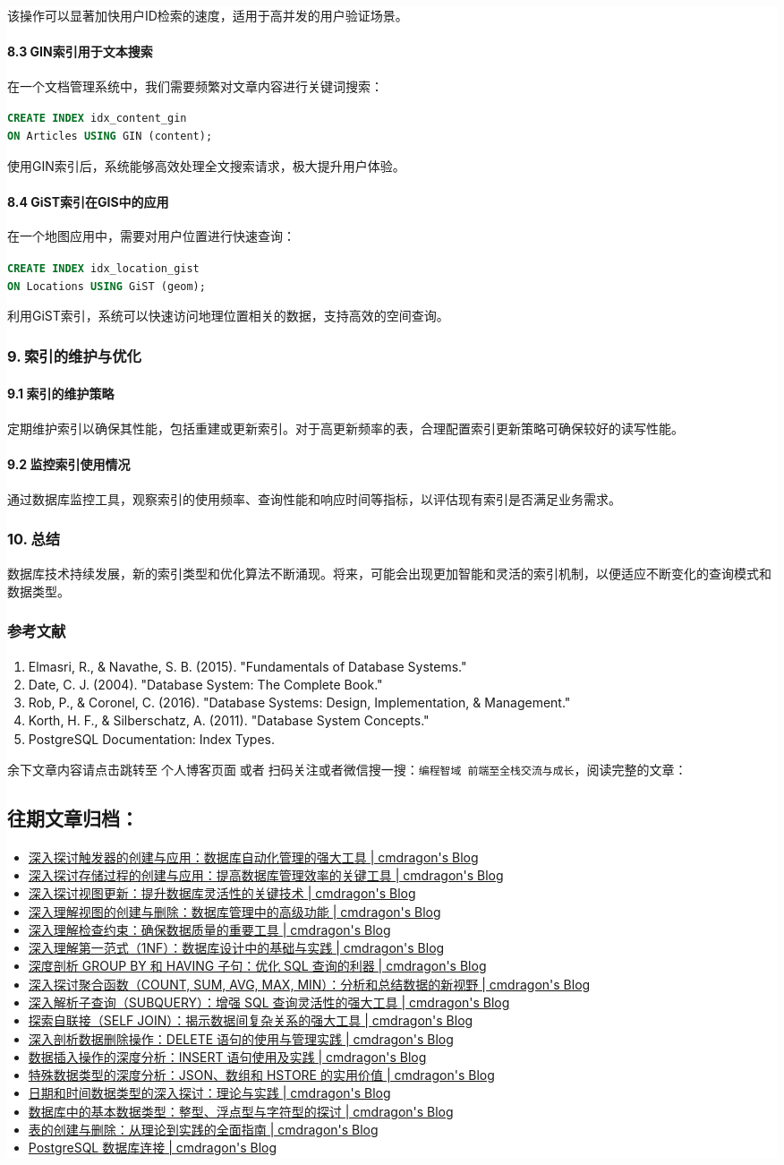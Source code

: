 该操作可以显著加快用户ID检索的速度，适用于高并发的用户验证场景。

#### 8.3 GIN索引用于文本搜索
在一个文档管理系统中，我们需要频繁对文章内容进行关键词搜索：

```sql
CREATE INDEX idx_content_gin
ON Articles USING GIN (content);
```

使用GIN索引后，系统能够高效处理全文搜索请求，极大提升用户体验。

#### 8.4 GiST索引在GIS中的应用
在一个地图应用中，需要对用户位置进行快速查询：

```sql
CREATE INDEX idx_location_gist
ON Locations USING GiST (geom);
```

利用GiST索引，系统可以快速访问地理位置相关的数据，支持高效的空间查询。

### 9. 索引的维护与优化

#### 9.1 索引的维护策略
定期维护索引以确保其性能，包括重建或更新索引。对于高更新频率的表，合理配置索引更新策略可确保较好的读写性能。

#### 9.2 监控索引使用情况
通过数据库监控工具，观察索引的使用频率、查询性能和响应时间等指标，以评估现有索引是否满足业务需求。

### 10. 总结

数据库技术持续发展，新的索引类型和优化算法不断涌现。将来，可能会出现更加智能和灵活的索引机制，以便适应不断变化的查询模式和数据类型。

### 参考文献
1. Elmasri, R., & Navathe, S. B. (2015). "Fundamentals of Database Systems."
2. Date, C. J. (2004). "Database System: The Complete Book."
3. Rob, P., & Coronel, C. (2016). "Database Systems: Design, Implementation, & Management."
4. Korth, H. F., & Silberschatz, A. (2011). "Database System Concepts."
5. PostgreSQL Documentation: Index Types. 


余下文章内容请点击跳转至 个人博客页面 或者 扫码关注或者微信搜一搜：`编程智域 前端至全栈交流与成长`，阅读完整的文章：

## 往期文章归档：

- [深入探讨触发器的创建与应用：数据库自动化管理的强大工具 | cmdragon's Blog](https://blog.cmdragon.cn/posts/5765e6b13d4e/)
- [深入探讨存储过程的创建与应用：提高数据库管理效率的关键工具 | cmdragon's Blog](https://blog.cmdragon.cn/posts/98a999d55ec8/)
- [深入探讨视图更新：提升数据库灵活性的关键技术 | cmdragon's Blog](https://blog.cmdragon.cn/posts/6e90926327b9/)
- [深入理解视图的创建与删除：数据库管理中的高级功能 | cmdragon's Blog](https://blog.cmdragon.cn/posts/9b26b52722c6/)
- [深入理解检查约束：确保数据质量的重要工具 | cmdragon's Blog](https://blog.cmdragon.cn/posts/16ef025755f4/)
- [深入理解第一范式（1NF）：数据库设计中的基础与实践 | cmdragon's Blog](https://blog.cmdragon.cn/posts/2502f62a9269/)
- [深度剖析 GROUP BY 和 HAVING 子句：优化 SQL 查询的利器 | cmdragon's Blog](https://blog.cmdragon.cn/posts/f25d0953b788/)
- [深入探讨聚合函数（COUNT, SUM, AVG, MAX, MIN）：分析和总结数据的新视野 | cmdragon's Blog](https://blog.cmdragon.cn/posts/3b32add59228/)
- [深入解析子查询（SUBQUERY）：增强 SQL 查询灵活性的强大工具 | cmdragon's Blog](https://blog.cmdragon.cn/posts/bd54a350919b/)
- [探索自联接（SELF JOIN）：揭示数据间复杂关系的强大工具 | cmdragon's Blog](https://blog.cmdragon.cn/posts/c8c1e1e771c8/)
- [深入剖析数据删除操作：DELETE 语句的使用与管理实践 | cmdragon's Blog](https://blog.cmdragon.cn/posts/dee02a2f5aaf/)
- [数据插入操作的深度分析：INSERT 语句使用及实践 | cmdragon's Blog](https://blog.cmdragon.cn/posts/0dc2dad5d4ac/)
- [特殊数据类型的深度分析：JSON、数组和 HSTORE 的实用价值 | cmdragon's Blog](https://blog.cmdragon.cn/posts/8bedc4dce31a/)
- [日期和时间数据类型的深入探讨：理论与实践 | cmdragon's Blog](https://blog.cmdragon.cn/posts/a9db60979174/)
- [数据库中的基本数据类型：整型、浮点型与字符型的探讨 | cmdragon's Blog](https://blog.cmdragon.cn/posts/c7ab4c1e95ea/)
- [表的创建与删除：从理论到实践的全面指南 | cmdragon's Blog](https://blog.cmdragon.cn/posts/b6023fb576cb/)
- [PostgreSQL 数据库连接 | cmdragon's Blog](https://blog.cmdragon.cn/posts/368dea7b1401/)